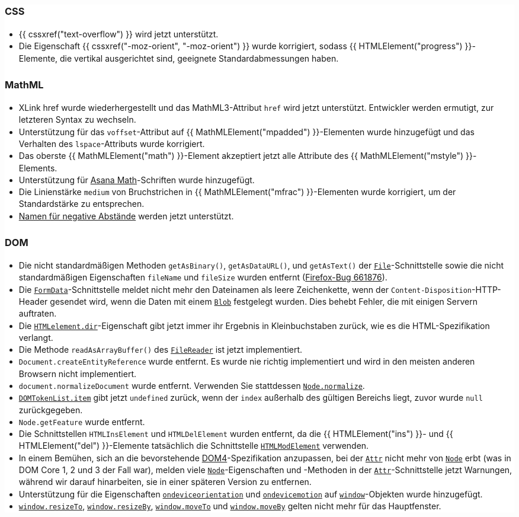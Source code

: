 ### CSS

- {{ cssxref("text-overflow") }} wird jetzt unterstützt.
- Die Eigenschaft {{ cssxref("-moz-orient", "-moz-orient") }} wurde korrigiert, sodass {{ HTMLElement("progress") }}-Elemente, die vertikal ausgerichtet sind, geeignete Standardabmessungen haben.

### MathML

- XLink href wurde wiederhergestellt und das MathML3-Attribut `href` wird jetzt unterstützt. Entwickler werden ermutigt, zur letzteren Syntax zu wechseln.
- Unterstützung für das `voffset`-Attribut auf {{ MathMLElement("mpadded") }}-Elementen wurde hinzugefügt und das Verhalten des `lspace`-Attributs wurde korrigiert.
- Das oberste {{ MathMLElement("math") }}-Element akzeptiert jetzt alle Attribute des {{ MathMLElement("mstyle") }}-Elements.
- Unterstützung für [Asana Math](https://www.ctan.org/tex-archive/fonts/Asana-Math/)-Schriften wurde hinzugefügt.
- Die Linienstärke `medium` von Bruchstrichen in {{ MathMLElement("mfrac") }}-Elementen wurde korrigiert, um der Standardstärke zu entsprechen.
- [Namen für negative Abstände](/de/docs/Web/MathML/Reference/Values#constants) werden jetzt unterstützt.

### DOM

- Die nicht standardmäßigen Methoden `getAsBinary()`, `getAsDataURL()`, und `getAsText()` der [`File`](/de/docs/Web/API/File)-Schnittstelle sowie die nicht standardmäßigen Eigenschaften `fileName` und `fileSize` wurden entfernt ([Firefox-Bug 661876](https://bugzil.la/661876)).
- Die [`FormData`](/de/docs/Web/API/FormData)-Schnittstelle meldet nicht mehr den Dateinamen als leere Zeichenkette, wenn der `Content-Disposition`-HTTP-Header gesendet wird, wenn die Daten mit einem [`Blob`](/de/docs/Web/API/Blob) festgelegt wurden. Dies behebt Fehler, die mit einigen Servern auftraten.
- Die [`HTMLelement.dir`](/de/docs/Web/API/HTMLElement/dir)-Eigenschaft gibt jetzt immer ihr Ergebnis in Kleinbuchstaben zurück, wie es die HTML-Spezifikation verlangt.
- Die Methode `readAsArrayBuffer()` des [`FileReader`](/de/docs/Web/API/FileReader) ist jetzt implementiert.
- `Document.createEntityReference` wurde entfernt. Es wurde nie richtig implementiert und wird in den meisten anderen Browsern nicht implementiert.
- `document.normalizeDocument` wurde entfernt. Verwenden Sie stattdessen [`Node.normalize`](/de/docs/Web/API/Node/normalize).
- [`DOMTokenList.item`](/de/docs/Web/API/DOMTokenList/item) gibt jetzt `undefined` zurück, wenn der `index` außerhalb des gültigen Bereichs liegt, zuvor wurde `null` zurückgegeben.
- `Node.getFeature` wurde entfernt.
- Die Schnittstellen `HTMLInsElement` und `HTMLDelElement` wurden entfernt, da die {{ HTMLElement("ins") }}- und {{ HTMLElement("del") }}-Elemente tatsächlich die Schnittstelle [`HTMLModElement`](/de/docs/Web/API/HTMLModElement) verwenden.
- In einem Bemühen, sich an die bevorstehende [DOM4](https://dom.spec.whatwg.org/)-Spezifikation anzupassen, bei der [`Attr`](/de/docs/Web/API/Attr) nicht mehr von [`Node`](/de/docs/Web/API/Node) erbt (was in DOM Core 1, 2 und 3 der Fall war), melden viele [`Node`](/de/docs/Web/API/Node)-Eigenschaften und -Methoden in der [`Attr`](/de/docs/Web/API/Attr)-Schnittstelle jetzt Warnungen, während wir darauf hinarbeiten, sie in einer späteren Version zu entfernen.
- Unterstützung für die Eigenschaften [`ondeviceorientation`](/de/docs/Web/API/Window/deviceorientation_event) und [`ondevicemotion`](/de/docs/Web/API/Window/devicemotion_event) auf [`window`](/de/docs/Web/API/Window)-Objekten wurde hinzugefügt.
- [`window.resizeTo`](/de/docs/Web/API/Window/resizeTo), [`window.resizeBy`](/de/docs/Web/API/Window/resizeBy), [`window.moveTo`](/de/docs/Web/API/Window/moveTo) und [`window.moveBy`](/de/docs/Web/API/Window/moveBy) gelten nicht mehr für das Hauptfenster.
